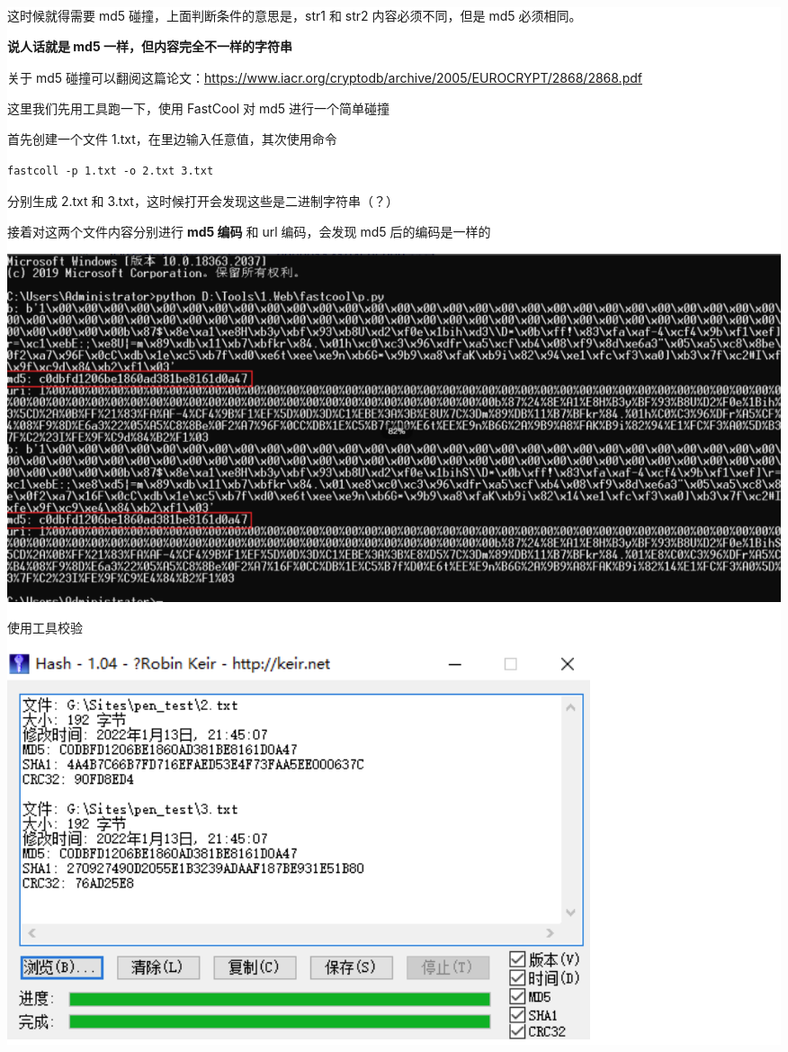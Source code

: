 这时候就得需要 md5 碰撞，上面判断条件的意思是，str1 和 str2 内容必须不同，但是 md5 必须相同。

**说人话就是 md5 一样，但内容完全不一样的字符串**

关于 md5 碰撞可以翻阅这篇论文：https://www.iacr.org/cryptodb/archive/2005/EUROCRYPT/2868/2868.pdf

这里我们先用工具跑一下，使用 FastCool 对 md5 进行一个简单碰撞

首先创建一个文件 1.txt，在里边输入任意值，其次使用命令

```
fastcoll -p 1.txt -o 2.txt 3.txt
```

分别生成 2.txt 和 3.txt，这时候打开会发现这些是二进制字符串（？）

接着对这两个文件内容分别进行 **md5 编码** 和 url 编码，会发现 md5 后的编码是一样的

![img](./assets/ea2ec9-278ddc-78805a221a988e79ef3f42d7-1024x460.png)

使用工具校验

![img](./assets/84643e-b69d82-78805a221a988e79ef3f42d7.png)
